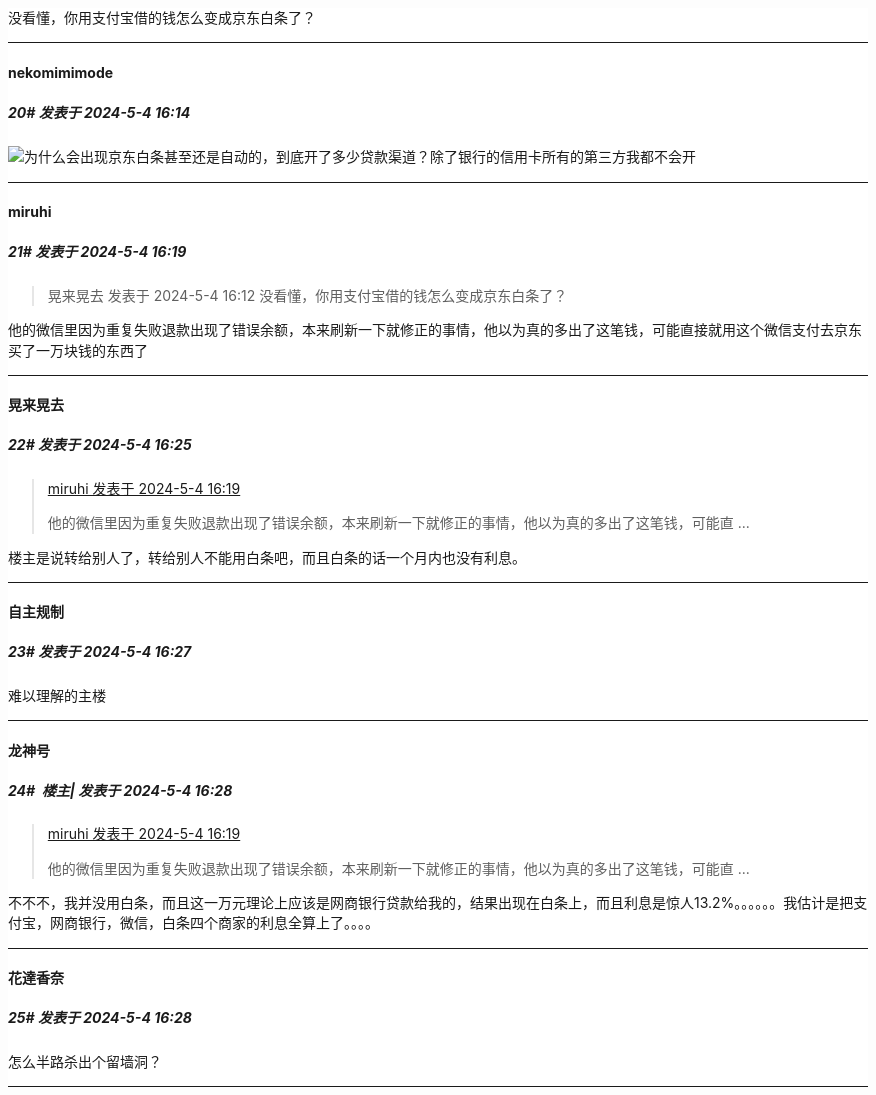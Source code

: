 没看懂，你用支付宝借的钱怎么变成京东白条了？

*****

####  nekomimimode  
##### 20#       发表于 2024-5-4 16:14

<img src="https://static.saraba1st.com/image/smiley/face2017/067.png" referrerpolicy="no-referrer">为什么会出现京东白条甚至还是自动的，到底开了多少贷款渠道？除了银行的信用卡所有的第三方我都不会开

*****

####  miruhi  
##### 21#       发表于 2024-5-4 16:19

<blockquote>晃来晃去 发表于 2024-5-4 16:12
没看懂，你用支付宝借的钱怎么变成京东白条了？</blockquote>
他的微信里因为重复失败退款出现了错误余额，本来刷新一下就修正的事情，他以为真的多出了这笔钱，可能直接就用这个微信支付去京东买了一万块钱的东西了

*****

####  晃来晃去  
##### 22#       发表于 2024-5-4 16:25

<blockquote><a href="httphttps://bbs.saraba1st.com/2b/forum.php?mod=redirect&amp;goto=findpost&amp;pid=64808344&amp;ptid=2182481" target="_blank">miruhi 发表于 2024-5-4 16:19</a>

他的微信里因为重复失败退款出现了错误余额，本来刷新一下就修正的事情，他以为真的多出了这笔钱，可能直 ...</blockquote>
楼主是说转给别人了，转给别人不能用白条吧，而且白条的话一个月内也没有利息。

*****

####  自主规制  
##### 23#       发表于 2024-5-4 16:27

难以理解的主楼

*****

####  龙神号  
##### 24#         楼主| 发表于 2024-5-4 16:28

<blockquote><a href="httphttps://bbs.saraba1st.com/2b/forum.php?mod=redirect&amp;goto=findpost&amp;pid=64808344&amp;ptid=2182481" target="_blank">miruhi 发表于 2024-5-4 16:19</a>

他的微信里因为重复失败退款出现了错误余额，本来刷新一下就修正的事情，他以为真的多出了这笔钱，可能直 ...</blockquote>
不不不，我并没用白条，而且这一万元理论上应该是网商银行贷款给我的，结果出现在白条上，而且利息是惊人13.2%。。。。。。我估计是把支付宝，网商银行，微信，白条四个商家的利息全算上了。。。。

*****

####  花達香奈  
##### 25#       发表于 2024-5-4 16:28

怎么半路杀出个留墙洞？

*****
